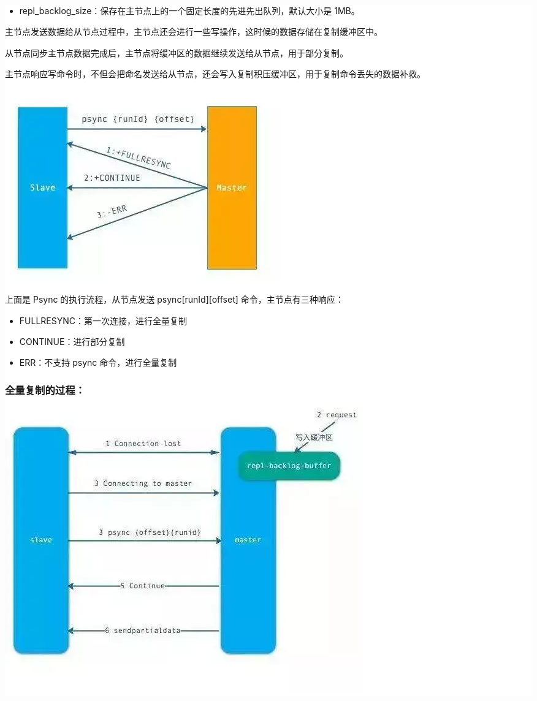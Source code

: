 - repl_backlog_size：保存在主节点上的一个固定长度的先进先出队列，默认大小是 1MB。

主节点发送数据给从节点过程中，主节点还会进行一些写操作，这时候的数据存储在复制缓冲区中。

从节点同步主节点数据完成后，主节点将缓冲区的数据继续发送给从节点，用于部分复制。

主节点响应写命令时，不但会把命名发送给从节点，还会写入复制积压缓冲区，用于复制命令丢失的数据补救。

![img.png](Redis/psync执行流程.png)

上面是 Psync 的执行流程，从节点发送 psync[runId][offset] 命令，主节点有三种响应：


- FULLRESYNC：第一次连接，进行全量复制

- CONTINUE：进行部分复制

- ERR：不支持 psync 命令，进行全量复制

### 全量复制的过程：

![img.png](Redis/全量复制过程.png)
